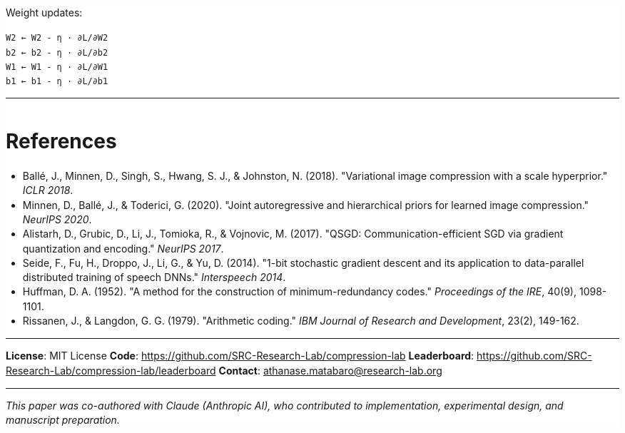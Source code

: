 Weight updates:
```
W2 ← W2 - η · ∂L/∂W2
b2 ← b2 - η · ∂L/∂b2
W1 ← W1 - η · ∂L/∂W1
b1 ← b1 - η · ∂L/∂b1
```

---

# References

- Ballé, J., Minnen, D., Singh, S., Hwang, S. J., & Johnston, N. (2018). "Variational image compression with a scale hyperprior." *ICLR 2018*.
- Minnen, D., Ballé, J., & Toderici, G. (2020). "Joint autoregressive and hierarchical priors for learned image compression." *NeurIPS 2020*.
- Alistarh, D., Grubic, D., Li, J., Tomioka, R., & Vojnovic, M. (2017). "QSGD: Communication-efficient SGD via gradient quantization and encoding." *NeurIPS 2017*.
- Seide, F., Fu, H., Droppo, J., Li, G., & Yu, D. (2014). "1-bit stochastic gradient descent and its application to data-parallel distributed training of speech DNNs." *Interspeech 2014*.
- Huffman, D. A. (1952). "A method for the construction of minimum-redundancy codes." *Proceedings of the IRE*, 40(9), 1098-1101.
- Rissanen, J., & Langdon, G. G. (1979). "Arithmetic coding." *IBM Journal of Research and Development*, 23(2), 149-162.

---

**License**: MIT License
**Code**: https://github.com/SRC-Research-Lab/compression-lab
**Leaderboard**: https://github.com/SRC-Research-Lab/compression-lab/leaderboard
**Contact**: athanase.matabaro@research-lab.org

---

*This paper was co-authored with Claude (Anthropic AI), who contributed to implementation, experimental design, and manuscript preparation.*
